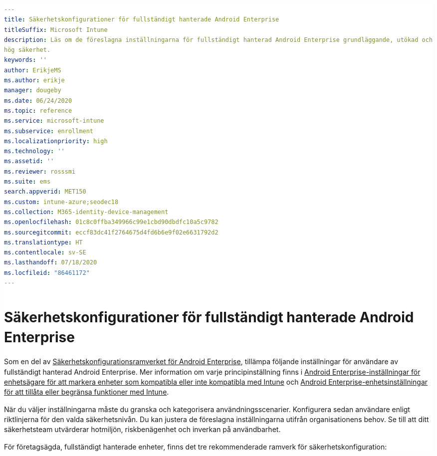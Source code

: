 ```yaml
---
title: Säkerhetskonfigurationer för fullständigt hanterade Android Enterprise
titleSuffix: Microsoft Intune
description: Läs om de föreslagna inställningarna för fullständigt hanterad Android Enterprise grundläggande, utökad och hög säkerhet.
keywords: ''
author: ErikjeMS
ms.author: erikje
manager: dougeby
ms.date: 06/24/2020
ms.topic: reference
ms.service: microsoft-intune
ms.subservice: enrollment
ms.localizationpriority: high
ms.technology: ''
ms.assetid: ''
ms.reviewer: rosssmi
ms.suite: ems
search.appverid: MET150
ms.custom: intune-azure;seodec18
ms.collection: M365-identity-device-management
ms.openlocfilehash: 01c8c0ffba349966c99e1cbd90dbdfc10a5c9782
ms.sourcegitcommit: eccf83dc41f2764675d4fd6b6e9f02e6631792d2
ms.translationtype: HT
ms.contentlocale: sv-SE
ms.lasthandoff: 07/18/2020
ms.locfileid: "86461172"
---
```

# <a name="android-enterprise-fully-managed-security-configurations"></a>Säkerhetskonfigurationer för fullständigt hanterade Android Enterprise

Som en del av [Säkerhetskonfigurationsramverket för Android Enterprise](android-configuration-framework.md), tillämpa följande inställningar för användare av fullständigt hanterad Android Enterprise. Mer information om varje principinställning finns i [Android Enterprise-inställningar för enhetsägare för att markera enheter som kompatibla eller inte kompatibla med Intune](../protect/compliance-policy-create-android-for-work.md#fully-managed-dedicated-and-corporate-owned-work-profile) och [Android Enterprise-enhetsinställningar för att tillåta eller begränsa funktioner med Intune](../configuration/device-restrictions-android-for-work.md#fully-managed-dedicated-and-corporate-owned-work-profile).

När du väljer inställningarna måste du granska och kategorisera användningsscenarier. Konfigurera sedan användare enligt riktlinjerna för den valda säkerhetsnivån. Du kan justera de föreslagna inställningarna utifrån organisationens behov. Se till att ditt säkerhetsteam utvärderar hotmiljön, riskbenägenhet och inverkan på användbarhet.

För företagsägda, fullständigt hanterade enheter, finns det tre rekommenderade ramverk för säkerhetskonfiguration:
